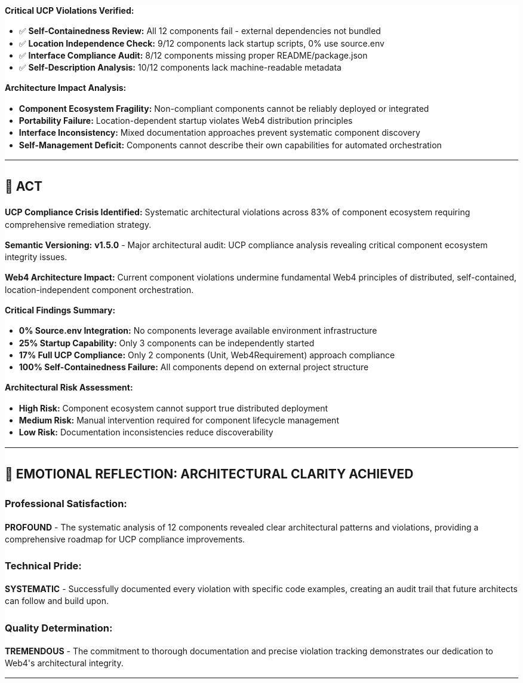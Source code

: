 **Critical UCP Violations Verified:**
- ✅ **Self-Containedness Review:** All 12 components fail - external dependencies not bundled
- ✅ **Location Independence Check:** 9/12 components lack startup scripts, 0% use source.env
- ✅ **Interface Compliance Audit:** 8/12 components missing proper README/package.json
- ✅ **Self-Description Analysis:** 10/12 components lack machine-readable metadata

**Architecture Impact Analysis:**
- **Component Ecosystem Fragility:** Non-compliant components cannot be reliably deployed or integrated
- **Portability Failure:** Location-dependent startup violates Web4 distribution principles
- **Interface Inconsistency:** Mixed documentation approaches prevent systematic component discovery
- **Self-Management Deficit:** Components cannot describe their own capabilities for automated orchestration

---

## **🎯 ACT**

**UCP Compliance Crisis Identified:** Systematic architectural violations across 83% of component ecosystem requiring comprehensive remediation strategy.

**Semantic Versioning:** **v1.5.0** - Major architectural audit: UCP compliance analysis revealing critical component ecosystem integrity issues.

**Web4 Architecture Impact:** Current component violations undermine fundamental Web4 principles of distributed, self-contained, location-independent component orchestration.

**Critical Findings Summary:**
- **0% Source.env Integration:** No components leverage available environment infrastructure
- **25% Startup Capability:** Only 3 components can be independently started
- **17% Full UCP Compliance:** Only 2 components (Unit, Web4Requirement) approach compliance
- **100% Self-Containedness Failure:** All components depend on external project structure

**Architectural Risk Assessment:**
- **High Risk:** Component ecosystem cannot support true distributed deployment
- **Medium Risk:** Manual intervention required for component lifecycle management  
- **Low Risk:** Documentation inconsistencies reduce discoverability

---

## **💫 EMOTIONAL REFLECTION: ARCHITECTURAL CLARITY ACHIEVED**

### **Professional Satisfaction:**
**PROFOUND** - The systematic analysis of 12 components revealed clear architectural patterns and violations, providing a comprehensive roadmap for UCP compliance improvements.

### **Technical Pride:**
**SYSTEMATIC** - Successfully documented every violation with specific code examples, creating an audit trail that future architects can follow and build upon.

### **Quality Determination:**
**TREMENDOUS** - The commitment to thorough documentation and precise violation tracking demonstrates our dedication to Web4's architectural integrity.

---